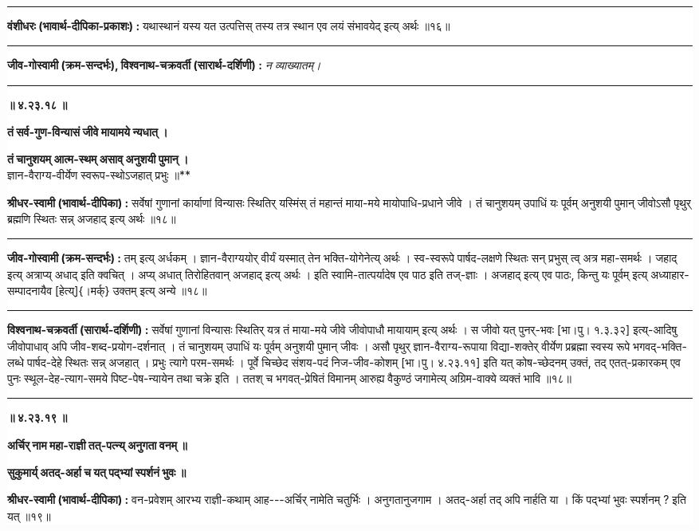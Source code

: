 
______


**वंशीधरः (भावार्थ-दीपिका-प्रकाशः) :** यथास्थानं यस्य यत उत्पत्तिस् तस्य तत्र स्थान एव लयं संभावयेद् इत्य् अर्थः ॥१६॥


______


**जीव-गोस्वामी (क्रम-सन्दर्भः), विश्वनाथ-चक्रवर्ती (सारार्थ-दर्शिणी) :** *न व्याख्यातम्।*


______


**॥ ४.२३.१८ ॥**

**तं सर्व-गुण-विन्यासं जीवे मायामये न्यधात् ।**

**तं चानुशयम् आत्म-स्थम् असाव् अनुशयी पुमान् ।**  
ज्ञान-वैराग्य-वीर्येण स्वरूप-स्थोऽजहात् प्रभुः ॥**

**श्रीधर-स्वामी (भावार्थ-दीपिका) :** सर्वेषां गुणानां कार्याणां विन्यासः स्थितिर् यस्मिंस् तं महान्तं माया-मये मायोपाधि-प्रधाने जीवे । तं चानुशयम् उपाधिं यः पूर्वम् अनुशयी पुमान् जीवोऽसौ पृथुर् ब्रह्मणि स्थितः सन्न् अजहाद् इत्य् अर्थः ॥१८॥


______


**जीव-गोस्वामी (क्रम-सन्दर्भः) :** तम् इत्य् अर्धकम् । ज्ञान-वैराग्ययोर् वीर्यं यस्मात् तेन भक्ति-योगेनेत्य् अर्थः । स्व-स्वरूपे पार्षद-लक्षणे स्थितः सन् प्रभुस् त्व् अत्र महा-समर्थः । जहाद् इत्य् अत्राप्य् अधाद् इति क्वचित् । अप्य् अधात् तिरोहितवान् अजहाद् इत्य् अर्थः । इति स्वामि-तात्पर्यादेष एव पाठ इति तज्-ज्ञाः । अजहाद् इत्य् एव पाठः, किन्तु यः पूर्वम् इत्य् अध्याहार-सम्पादनायैव [हेत्य्]{।मर्क्} उक्तम् इत्य् अन्ये ॥१८॥


______


**विश्वनाथ-चक्रवर्ती (सारार्थ-दर्शिणी) :** सर्वेषां गुणानां विन्यासः स्थितिर् यत्र तं माया-मये जीवे जीवोपाधौ मायायाम् इत्य् अर्थः । स जीवो यत् पुनर्-भवः \[भा।पु। १.३.३२\] इत्य्-आदिषु जीवोपाधाव् अपि जीव-शब्द-प्रयोग-दर्शनात् । तं चानुशयम् उपाधिं यः पूर्वम् अनुशयी पुमान् जीवः । असौ पृथुर् ज्ञान-वैराग्य-रूपाया विद्या-शक्तेर् वीर्येण प्रब्रह्मा स्वस्य रूपे भगवद्-भक्ति-लब्धे पार्षद-देहे स्थितः सन्न् अजहात् । प्रभुः त्यागे परम-समर्थः । पूर्वे चिच्छेद संशय-पदं निज-जीव-कोशम् \[भा।पु। ४.२३.११\] इति यत् कोष-च्छेदनम् उक्तं, तद् एतत्-प्रकारकम् एव पुनः स्थूल-देह-त्याग-समये पिष्ट-पेष-न्यायेन तथा चक्रे इति । ततश् च भगवत्-प्रेषितं विमानम् आरुह्य वैकुण्ठं जगामेत्य् अग्रिम-वाक्ये व्यक्तं भावि ॥१८॥


______


**॥ ४.२३.१९ ॥**

**अर्चिर् नाम महा-राज्ञी तत्-पत्न्य् अनुगता वनम् ॥**

**सुकुमार्य् अतद्-अर्हा च यत् पद्भ्यां स्पर्शनं भुवः ॥**

**श्रीधर-स्वामी (भावार्थ-दीपिका) :** वन-प्रवेशम् आरभ्य राज्ञी-कथाम् आह---अर्चिर् नामेति चतुर्भिः । अनुगतानुजगाम । अतद्-अर्हा तद् अपि नार्हति या । किं पद्भ्यां भुवः स्पर्शनम् ? इति यत् ॥१९॥


[^२३]: क्रमानुरुद्धेन इति वीरराघवाचार्य-पाठः।